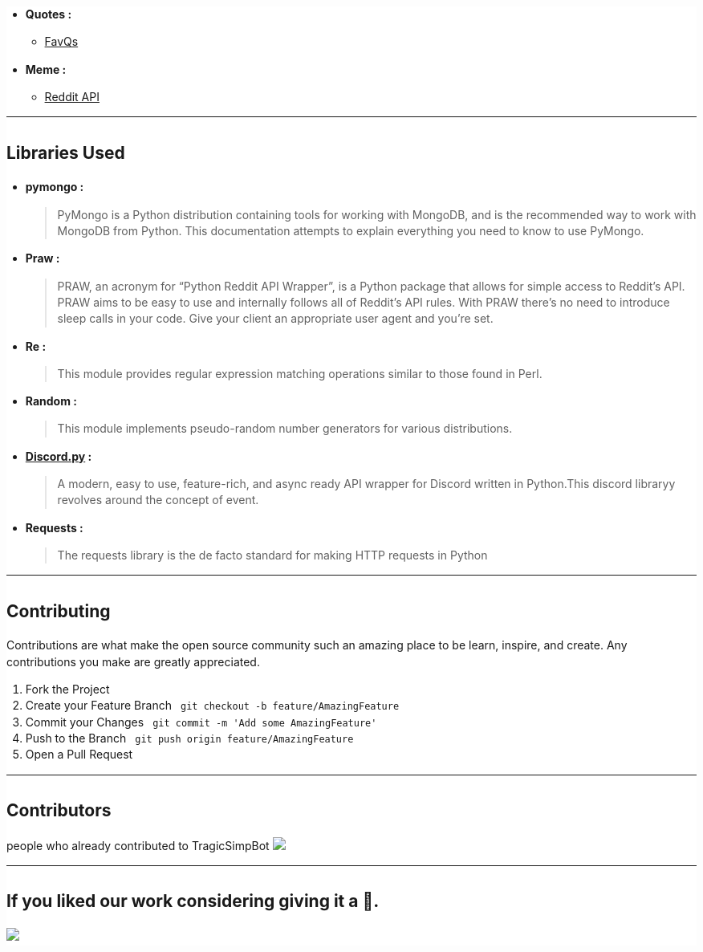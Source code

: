 - **Quotes :**
  - [FavQs](https://favqs.com/)
  
- **Meme :**
  - [Reddit API]( https://www.reddit.com/dev/api)
  
---
## Libraries Used 

- **pymongo :**
  >PyMongo is a Python distribution containing tools for working with MongoDB, and is the recommended way to work with MongoDB from Python. This documentation attempts to explain everything you need to know to use PyMongo.

- **Praw :**
  >PRAW, an acronym for “Python Reddit API Wrapper”, is a Python package that allows for simple access to Reddit’s API. PRAW aims to be easy to use and internally follows all of Reddit’s API rules. With PRAW there’s no need to introduce sleep calls in your code. Give your client an appropriate user agent and you’re set.

- **Re :**
  >This module provides regular expression matching operations similar to those found in Perl.

- **Random :**
  >This module implements pseudo-random number generators for various distributions.

- **[Discord.py]() :**
  >A modern, easy to use, feature-rich, and async ready API wrapper for Discord written in Python.This discord libraryy revolves around the concept of event.

- **Requests :**
  >The requests library is the de facto standard for making HTTP requests in Python

---
## Contributing 

Contributions are what make the open source community such an amazing place to be learn, inspire, and create. Any contributions you make are greatly appreciated.

1. Fork the Project
2. Create your Feature Branch ``` git checkout -b feature/AmazingFeature```
3. Commit your Changes ``` git commit -m 'Add some AmazingFeature'```
4. Push to the Branch ``` git push origin feature/AmazingFeature```
5. Open a Pull Request

---
## Contributors
people who already contributed to TragicSimpBot
<a href="https://github.com/JayP09/TragicSimpBot/graphs/contributors">
  <img src="https://contrib.rocks/image?repo=JayP09/TragicSimpBot" />
</a>

---
## If you liked our work considering giving it a 🌟.
![](https://media.giphy.com/media/1n3LPr8tsptiIaFUhF/giphy.gif)
